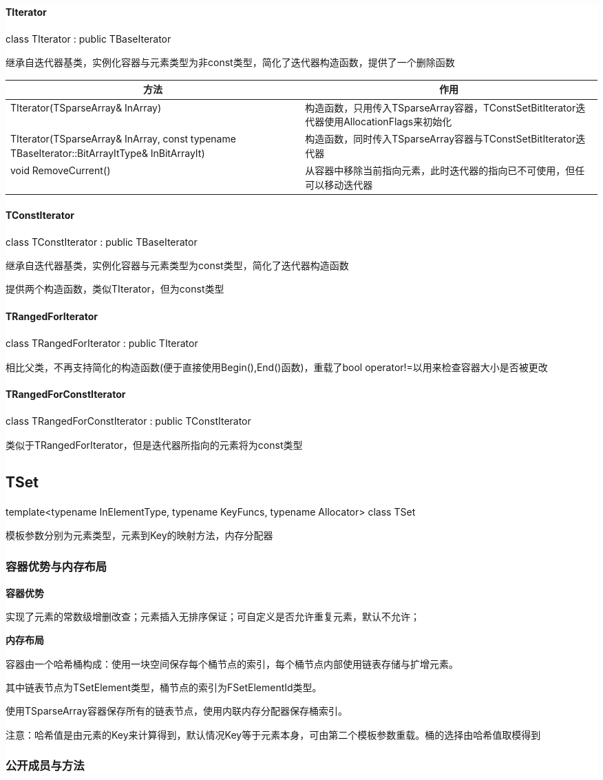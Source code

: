 #### TIterator

class TIterator : public TBaseIterator<false>

继承自迭代器基类，实例化容器与元素类型为非const类型，简化了迭代器构造函数，提供了一个删除函数

| 方法                                                                                                  | 作用                                                                   |
| --------------------------------------------------------------------------------------------------- | -------------------------------------------------------------------- |
| TIterator(TSparseArray& InArray)                                                                    | 构造函数，只用传入TSparseArray容器，TConstSetBitIterator迭代器使用AllocationFlags来初始化 |
| TIterator(TSparseArray& InArray, const typename TBaseIterator<false>::BitArrayItType& InBitArrayIt) | 构造函数，同时传入TSparseArray容器与TConstSetBitIterator迭代器                      |
| void RemoveCurrent()                                                                                | 从容器中移除当前指向元素，此时迭代器的指向已不可使用，但任可以移动迭代器                                 |

#### TConstIterator

class TConstIterator : public TBaseIterator<true>

继承自迭代器基类，实例化容器与元素类型为const类型，简化了迭代器构造函数

提供两个构造函数，类似TIterator，但为const类型

#### TRangedForIterator

class TRangedForIterator : public TIterator

相比父类，不再支持简化的构造函数(便于直接使用Begin(),End()函数)，重载了bool operator!=以用来检查容器大小是否被更改

#### TRangedForConstIterator

class TRangedForConstIterator : public TConstIterator

类似于TRangedForIterator，但是迭代器所指向的元素将为const类型

## TSet

template<typename InElementType, typename KeyFuncs, typename Allocator>
class TSet

模板参数分别为元素类型，元素到Key的映射方法，内存分配器

### 容器优势与内存布局

**容器优势**

实现了元素的常数级增删改查；元素插入无排序保证；可自定义是否允许重复元素，默认不允许；

**内存布局**

容器由一个哈希桶构成：使用一块空间保存每个桶节点的索引，每个桶节点内部使用链表存储与扩增元素。

其中链表节点为TSetElement类型，桶节点的索引为FSetElementId类型。

使用TSparseArray容器保存所有的链表节点，使用内联内存分配器保存桶索引。

注意：哈希值是由元素的Key来计算得到，默认情况Key等于元素本身，可由第二个模板参数重载。桶的选择由哈希值取模得到

### 公开成员与方法
